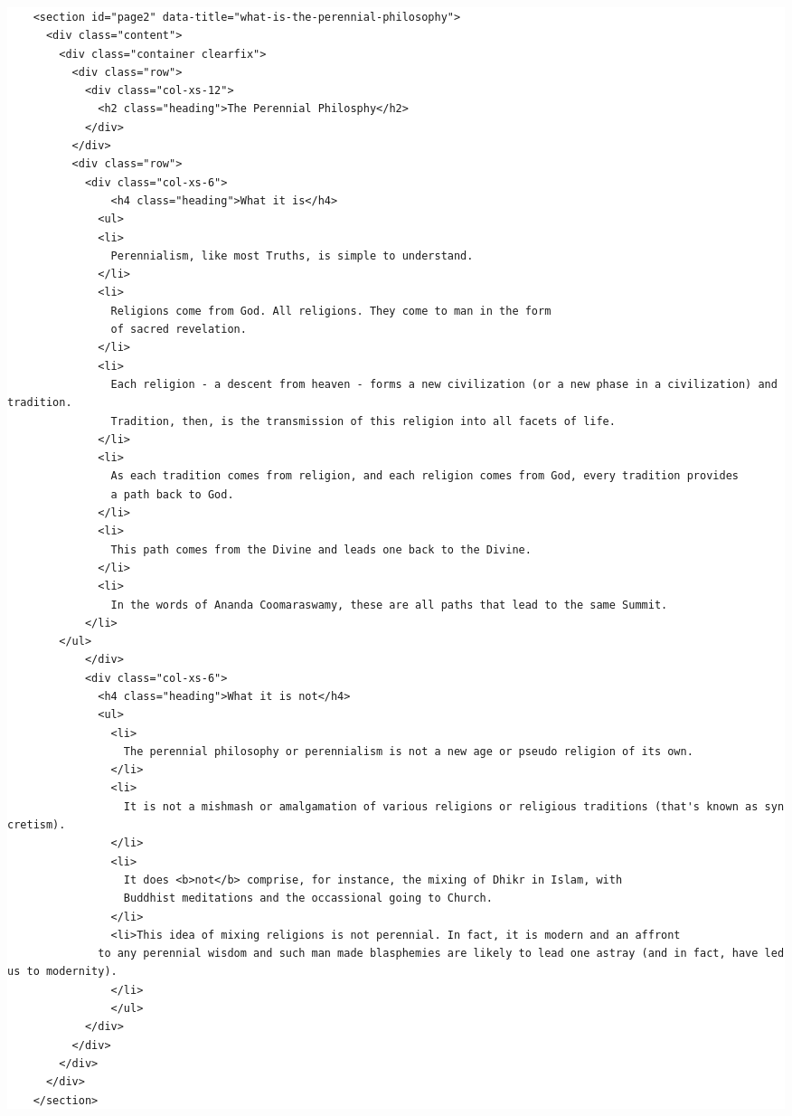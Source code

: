         <section id="page2" data-title="what-is-the-perennial-philosophy">
          <div class="content">
            <div class="container clearfix">
              <div class="row">
                <div class="col-xs-12">
                  <h2 class="heading">The Perennial Philosphy</h2>
                </div>
              </div>
              <div class="row">
                <div class="col-xs-6">
                    <h4 class="heading">What it is</h4>
                  <ul>
                  <li>
                    Perennialism, like most Truths, is simple to understand.
                  </li>
                  <li>
                    Religions come from God. All religions. They come to man in the form
                    of sacred revelation.
                  </li>
                  <li>
                    Each religion - a descent from heaven - forms a new civilization (or a new phase in a civilization) and tradition.
                    Tradition, then, is the transmission of this religion into all facets of life.
                  </li>
                  <li>
                    As each tradition comes from religion, and each religion comes from God, every tradition provides
                    a path back to God.
                  </li>
                  <li>
                    This path comes from the Divine and leads one back to the Divine.
                  </li>
                  <li>
                    In the words of Ananda Coomaraswamy, these are all paths that lead to the same Summit.
                </li>
            </ul>
                </div>
                <div class="col-xs-6">
                  <h4 class="heading">What it is not</h4>
                  <ul>
                    <li>
                      The perennial philosophy or perennialism is not a new age or pseudo religion of its own.
                    </li>
                    <li>
                      It is not a mishmash or amalgamation of various religions or religious traditions (that's known as syncretism).
                    </li>
                    <li>
                      It does <b>not</b> comprise, for instance, the mixing of Dhikr in Islam, with
                      Buddhist meditations and the occassional going to Church.
                    </li>
                    <li>This idea of mixing religions is not perennial. In fact, it is modern and an affront
                  to any perennial wisdom and such man made blasphemies are likely to lead one astray (and in fact, have led us to modernity).
                    </li>
                    </ul>
                </div>
              </div>
            </div>
          </div>
        </section>
